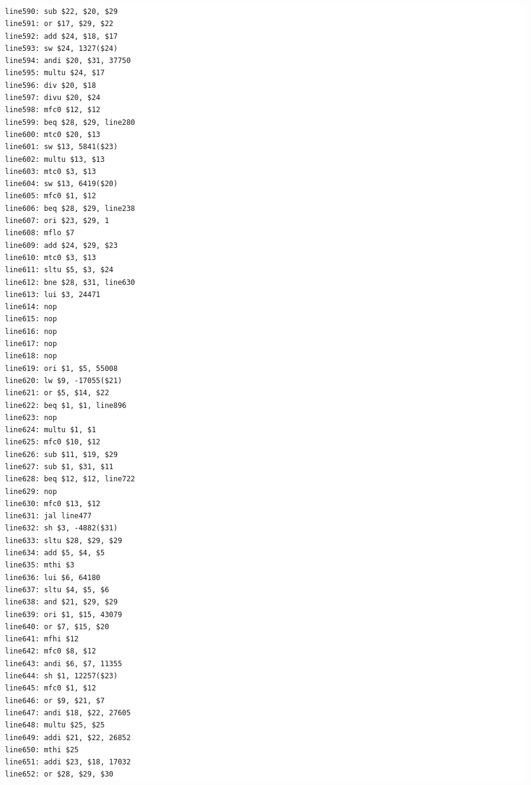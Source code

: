   ```assembly
  line590: sub $22, $20, $29
  line591: or $17, $29, $22
  line592: add $24, $18, $17
  line593: sw $24, 1327($24)
  line594: andi $20, $31, 37750
  line595: multu $24, $17
  line596: div $20, $18
  line597: divu $20, $24
  line598: mfc0 $12, $12
  line599: beq $28, $29, line280
  line600: mtc0 $20, $13
  line601: sw $13, 5841($23)
  line602: multu $13, $13
  line603: mtc0 $3, $13
  line604: sw $13, 6419($20)
  line605: mfc0 $1, $12
  line606: beq $28, $29, line238
  line607: ori $23, $29, 1
  line608: mflo $7
  line609: add $24, $29, $23
  line610: mtc0 $3, $13
  line611: sltu $5, $3, $24
  line612: bne $28, $31, line630
  line613: lui $3, 24471
  line614: nop
  line615: nop
  line616: nop
  line617: nop
  line618: nop
  line619: ori $1, $5, 55008
  line620: lw $9, -17055($21)
  line621: or $5, $14, $22
  line622: beq $1, $1, line896
  line623: nop
  line624: multu $1, $1
  line625: mfc0 $10, $12
  line626: sub $11, $19, $29
  line627: sub $1, $31, $11
  line628: beq $12, $12, line722
  line629: nop
  line630: mfc0 $13, $12
  line631: jal line477
  line632: sh $3, -4882($31)
  line633: sltu $28, $29, $29
  line634: add $5, $4, $5
  line635: mthi $3
  line636: lui $6, 64180
  line637: sltu $4, $5, $6
  line638: and $21, $29, $29
  line639: ori $1, $15, 43079
  line640: or $7, $15, $20
  line641: mfhi $12
  line642: mfc0 $8, $12
  line643: andi $6, $7, 11355
  line644: sh $1, 12257($23)
  line645: mfc0 $1, $12
  line646: or $9, $21, $7
  line647: andi $18, $22, 27605
  line648: multu $25, $25
  line649: addi $21, $22, 26852
  line650: mthi $25
  line651: addi $23, $18, 17032
  line652: or $28, $29, $30
  ```
